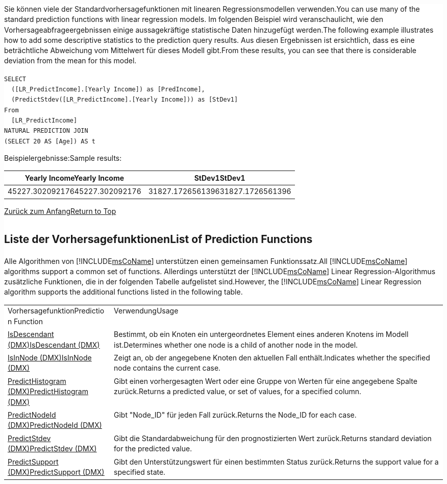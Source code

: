  <span data-ttu-id="12cb9-227">Sie können viele der Standardvorhersagefunktionen mit linearen Regressionsmodellen verwenden.</span><span class="sxs-lookup"><span data-stu-id="12cb9-227">You can use many of the standard prediction functions with linear regression models.</span></span> <span data-ttu-id="12cb9-228">Im folgenden Beispiel wird veranschaulicht, wie den Vorhersageabfrageergebnissen einige aussagekräftige statistische Daten hinzugefügt werden.</span><span class="sxs-lookup"><span data-stu-id="12cb9-228">The following example illustrates how to add some descriptive statistics to the prediction query results.</span></span> <span data-ttu-id="12cb9-229">Aus diesen Ergebnissen ist ersichtlich, dass es eine beträchtliche Abweichung vom Mittelwert für dieses Modell gibt.</span><span class="sxs-lookup"><span data-stu-id="12cb9-229">From these results, you can see that there is considerable deviation from the mean for this model.</span></span>  
  
```  
SELECT  
  ([LR_PredictIncome].[Yearly Income]) as [PredIncome],  
  (PredictStdev([LR_PredictIncome].[Yearly Income])) as [StDev1]  
From  
  [LR_PredictIncome]  
NATURAL PREDICTION JOIN  
(SELECT 20 AS [Age]) AS t  
```  
  
 <span data-ttu-id="12cb9-230">Beispielergebnisse:</span><span class="sxs-lookup"><span data-stu-id="12cb9-230">Sample results:</span></span>  
  
|<span data-ttu-id="12cb9-231">Yearly Income</span><span class="sxs-lookup"><span data-stu-id="12cb9-231">Yearly Income</span></span>|<span data-ttu-id="12cb9-232">StDev1</span><span class="sxs-lookup"><span data-stu-id="12cb9-232">StDev1</span></span>|  
|-------------------|------------|  
|<span data-ttu-id="12cb9-233">45227.302092176</span><span class="sxs-lookup"><span data-stu-id="12cb9-233">45227.302092176</span></span>|<span data-ttu-id="12cb9-234">31827.1726561396</span><span class="sxs-lookup"><span data-stu-id="12cb9-234">31827.1726561396</span></span>|  
  
 [<span data-ttu-id="12cb9-235">Zurück zum Anfang</span><span class="sxs-lookup"><span data-stu-id="12cb9-235">Return to Top</span></span>](#bkmk_top)  
  
## <a name="list-of-prediction-functions"></a><span data-ttu-id="12cb9-236">Liste der Vorhersagefunktionen</span><span class="sxs-lookup"><span data-stu-id="12cb9-236">List of Prediction Functions</span></span>  
 <span data-ttu-id="12cb9-237">Alle Algorithmen von [!INCLUDE[msCoName](../../includes/msconame-md.md)] unterstützen einen gemeinsamen Funktionssatz.</span><span class="sxs-lookup"><span data-stu-id="12cb9-237">All [!INCLUDE[msCoName](../../includes/msconame-md.md)] algorithms support a common set of functions.</span></span> <span data-ttu-id="12cb9-238">Allerdings unterstützt der [!INCLUDE[msCoName](../../includes/msconame-md.md)] Linear Regression-Algorithmus zusätzliche Funktionen, die in der folgenden Tabelle aufgelistet sind.</span><span class="sxs-lookup"><span data-stu-id="12cb9-238">However, the [!INCLUDE[msCoName](../../includes/msconame-md.md)] Linear Regression algorithm supports the additional functions listed in the following table.</span></span>  
  
|||  
|-|-|  
|<span data-ttu-id="12cb9-239">Vorhersagefunktion</span><span class="sxs-lookup"><span data-stu-id="12cb9-239">Prediction Function</span></span>|<span data-ttu-id="12cb9-240">Verwendung</span><span class="sxs-lookup"><span data-stu-id="12cb9-240">Usage</span></span>|  
|[<span data-ttu-id="12cb9-241">IsDescendant &#40;DMX&#41;</span><span class="sxs-lookup"><span data-stu-id="12cb9-241">IsDescendant &#40;DMX&#41;</span></span>](/sql/dmx/isdescendant-dmx)|<span data-ttu-id="12cb9-242">Bestimmt, ob ein Knoten ein untergeordnetes Element eines anderen Knotens im Modell ist.</span><span class="sxs-lookup"><span data-stu-id="12cb9-242">Determines whether one node is a child of another node in the model.</span></span>|  
|[<span data-ttu-id="12cb9-243">IsInNode &#40;DMX&#41;</span><span class="sxs-lookup"><span data-stu-id="12cb9-243">IsInNode &#40;DMX&#41;</span></span>](/sql/dmx/isinnode-dmx)|<span data-ttu-id="12cb9-244">Zeigt an, ob der angegebene Knoten den aktuellen Fall enthält.</span><span class="sxs-lookup"><span data-stu-id="12cb9-244">Indicates whether the specified node contains the current case.</span></span>|  
|[<span data-ttu-id="12cb9-245">PredictHistogram &#40;DMX&#41;</span><span class="sxs-lookup"><span data-stu-id="12cb9-245">PredictHistogram &#40;DMX&#41;</span></span>](/sql/dmx/predicthistogram-dmx)|<span data-ttu-id="12cb9-246">Gibt einen vorhergesagten Wert oder eine Gruppe von Werten für eine angegebene Spalte zurück.</span><span class="sxs-lookup"><span data-stu-id="12cb9-246">Returns a predicted value, or set of values, for a specified column.</span></span>|  
|[<span data-ttu-id="12cb9-247">PredictNodeId &#40;DMX&#41;</span><span class="sxs-lookup"><span data-stu-id="12cb9-247">PredictNodeId &#40;DMX&#41;</span></span>](/sql/dmx/predictnodeid-dmx)|<span data-ttu-id="12cb9-248">Gibt "Node_ID" für jeden Fall zurück.</span><span class="sxs-lookup"><span data-stu-id="12cb9-248">Returns the Node_ID for each case.</span></span>|  
|[<span data-ttu-id="12cb9-249">PredictStdev &#40;DMX&#41;</span><span class="sxs-lookup"><span data-stu-id="12cb9-249">PredictStdev &#40;DMX&#41;</span></span>](/sql/dmx/predictstdev-dmx)|<span data-ttu-id="12cb9-250">Gibt die Standardabweichung für den prognostizierten Wert zurück.</span><span class="sxs-lookup"><span data-stu-id="12cb9-250">Returns standard deviation for the predicted value.</span></span>|  
|[<span data-ttu-id="12cb9-251">PredictSupport &#40;DMX&#41;</span><span class="sxs-lookup"><span data-stu-id="12cb9-251">PredictSupport &#40;DMX&#41;</span></span>](/sql/dmx/predictsupport-dmx)|<span data-ttu-id="12cb9-252">Gibt den Unterstützungswert für einen bestimmten Status zurück.</span><span class="sxs-lookup"><span data-stu-id="12cb9-252">Returns the support value for a specified state.</span></span>|  